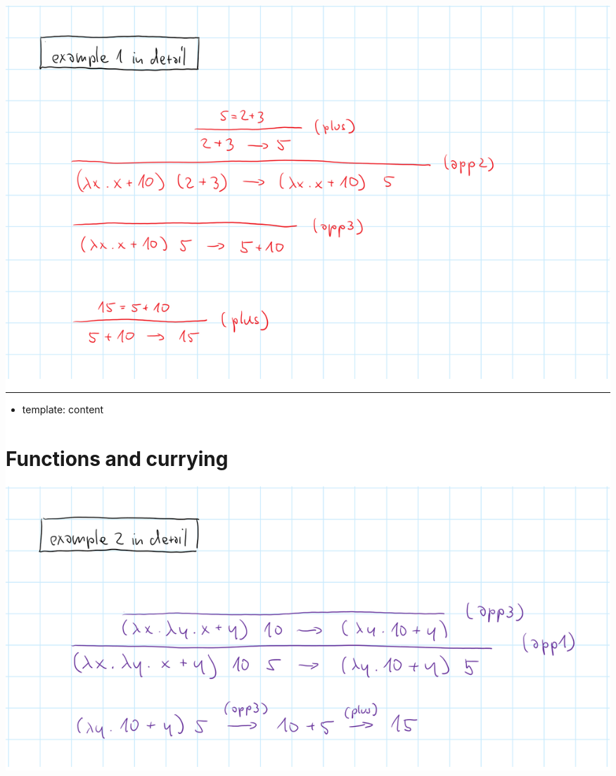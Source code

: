 ![](img/semantics/ml3.png)

-----------------------------------------------------------------------------------------
- template: content

# Functions and currying

![](img/semantics/ml4.png)
